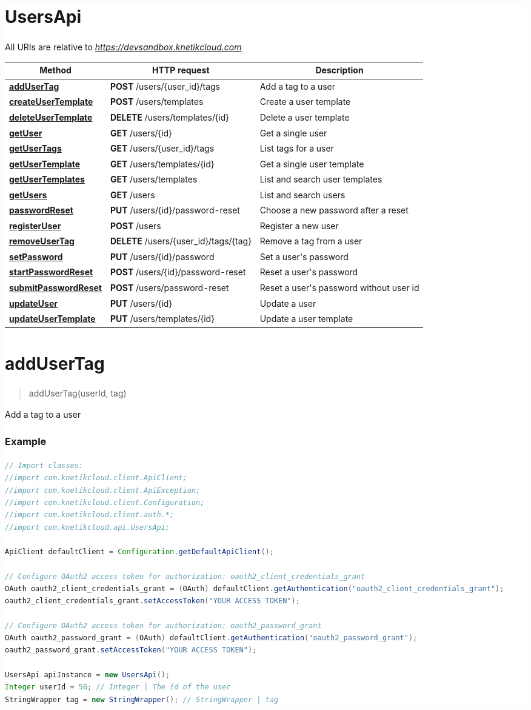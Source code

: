 # UsersApi

All URIs are relative to *https://devsandbox.knetikcloud.com*

Method | HTTP request | Description
------------- | ------------- | -------------
[**addUserTag**](UsersApi.md#addUserTag) | **POST** /users/{user_id}/tags | Add a tag to a user
[**createUserTemplate**](UsersApi.md#createUserTemplate) | **POST** /users/templates | Create a user template
[**deleteUserTemplate**](UsersApi.md#deleteUserTemplate) | **DELETE** /users/templates/{id} | Delete a user template
[**getUser**](UsersApi.md#getUser) | **GET** /users/{id} | Get a single user
[**getUserTags**](UsersApi.md#getUserTags) | **GET** /users/{user_id}/tags | List tags for a user
[**getUserTemplate**](UsersApi.md#getUserTemplate) | **GET** /users/templates/{id} | Get a single user template
[**getUserTemplates**](UsersApi.md#getUserTemplates) | **GET** /users/templates | List and search user templates
[**getUsers**](UsersApi.md#getUsers) | **GET** /users | List and search users
[**passwordReset**](UsersApi.md#passwordReset) | **PUT** /users/{id}/password-reset | Choose a new password after a reset
[**registerUser**](UsersApi.md#registerUser) | **POST** /users | Register a new user
[**removeUserTag**](UsersApi.md#removeUserTag) | **DELETE** /users/{user_id}/tags/{tag} | Remove a tag from a user
[**setPassword**](UsersApi.md#setPassword) | **PUT** /users/{id}/password | Set a user&#39;s password
[**startPasswordReset**](UsersApi.md#startPasswordReset) | **POST** /users/{id}/password-reset | Reset a user&#39;s password
[**submitPasswordReset**](UsersApi.md#submitPasswordReset) | **POST** /users/password-reset | Reset a user&#39;s password without user id
[**updateUser**](UsersApi.md#updateUser) | **PUT** /users/{id} | Update a user
[**updateUserTemplate**](UsersApi.md#updateUserTemplate) | **PUT** /users/templates/{id} | Update a user template


<a name="addUserTag"></a>
# **addUserTag**
> addUserTag(userId, tag)

Add a tag to a user

### Example
```java
// Import classes:
//import com.knetikcloud.client.ApiClient;
//import com.knetikcloud.client.ApiException;
//import com.knetikcloud.client.Configuration;
//import com.knetikcloud.client.auth.*;
//import com.knetikcloud.api.UsersApi;

ApiClient defaultClient = Configuration.getDefaultApiClient();

// Configure OAuth2 access token for authorization: oauth2_client_credentials_grant
OAuth oauth2_client_credentials_grant = (OAuth) defaultClient.getAuthentication("oauth2_client_credentials_grant");
oauth2_client_credentials_grant.setAccessToken("YOUR ACCESS TOKEN");

// Configure OAuth2 access token for authorization: oauth2_password_grant
OAuth oauth2_password_grant = (OAuth) defaultClient.getAuthentication("oauth2_password_grant");
oauth2_password_grant.setAccessToken("YOUR ACCESS TOKEN");

UsersApi apiInstance = new UsersApi();
Integer userId = 56; // Integer | The id of the user
StringWrapper tag = new StringWrapper(); // StringWrapper | tag
```